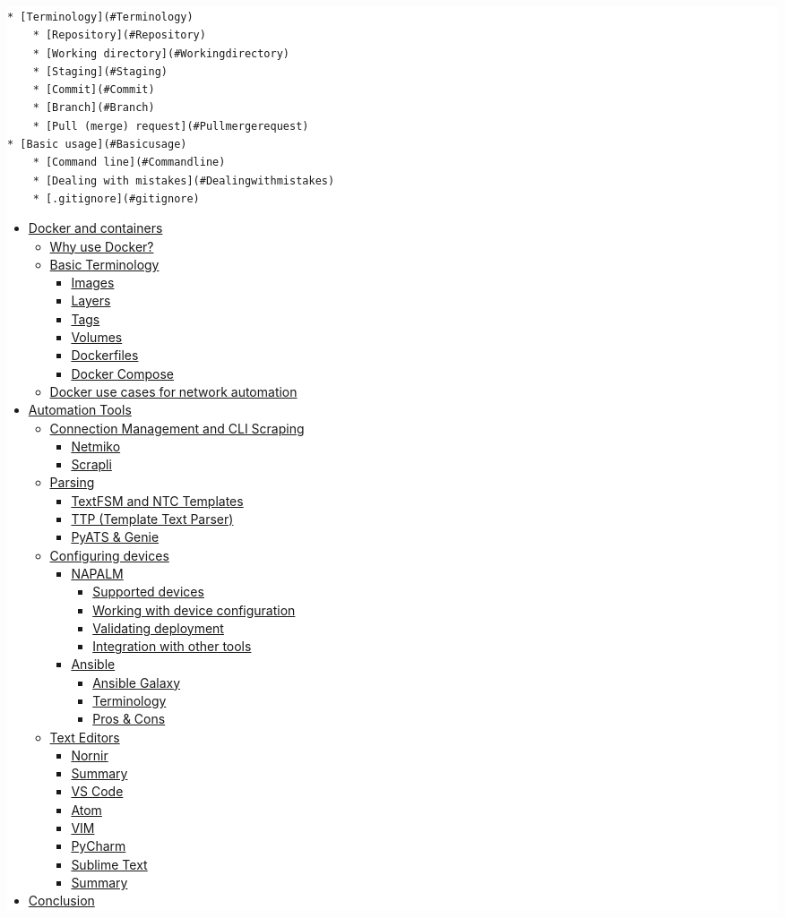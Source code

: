 	* [Terminology](#Terminology)
		* [Repository](#Repository)
		* [Working directory](#Workingdirectory)
		* [Staging](#Staging)
		* [Commit](#Commit)
		* [Branch](#Branch)
		* [Pull (merge) request](#Pullmergerequest)
	* [Basic usage](#Basicusage)
		* [Command line](#Commandline)
		* [Dealing with mistakes](#Dealingwithmistakes)
		* [.gitignore](#gitignore)
* [Docker and containers](#Dockerandcontainers)
	* [Why use Docker?](#WhyuseDocker)
	* [Basic Terminology](#BasicTerminology)
		* [Images](#Images)
		* [Layers](#Layers)
		* [Tags](#Tags)
		* [Volumes](#Volumes)
		* [Dockerfiles](#Dockerfiles)
		* [Docker Compose](#DockerCompose)
	* [Docker use cases for network automation](#Dockerusecasesfornetworkautomation)
* [Automation Tools](#AutomationTools)
	* [Connection Management and CLI Scraping](#ConnectionManagementandCLIScraping)
		* [Netmiko](#Netmiko)
		* [Scrapli](#Scrapli)
	* [Parsing](#Parsing)
		* [TextFSM and NTC Templates](#TextFSMandNTCTemplates)
		* [TTP (Template Text Parser)](#TTPTemplateTextParser)
		* [PyATS & Genie](#PyATSGenie)
	* [Configuring devices](#Configuringdevices)
		* [NAPALM](#NAPALM)
			* [Supported devices](#Supporteddevices)
			* [Working with device configuration](#Workingwithdeviceconfiguration)
			* [Validating deployment](#Validatingdeployment)
			* [Integration with other tools](#Integrationwithothertools)
		* [Ansible](#Ansible)
			* [Ansible Galaxy](#AnsibleGalaxy)
			* [Terminology](#Terminology-1)
			* [Pros & Cons](#ProsCons)
	* [Text Editors](#Texteditors)
		* [Nornir](#Nornir)
		* [Summary](#Summary-1)
		* [VS Code](#VSCode)
		* [Atom](#Atom)
		* [VIM](#VIM)
		* [PyCharm](#PyCharm)
		* [Sublime Text](#SublimeText)
		* [Summary](#Summary-1)
* [Conclusion](#Conclusion)


